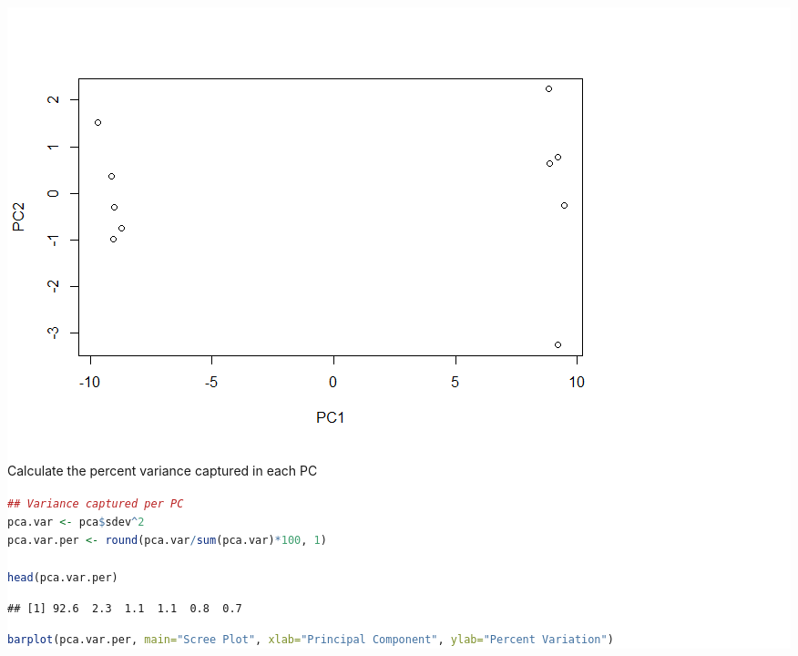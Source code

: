![](Class_8_files/figure-markdown_github/unnamed-chunk-23-1.png)

Calculate the percent variance captured in each PC

``` r
## Variance captured per PC 
pca.var <- pca$sdev^2
pca.var.per <- round(pca.var/sum(pca.var)*100, 1)

head(pca.var.per)
```

    ## [1] 92.6  2.3  1.1  1.1  0.8  0.7

``` r
barplot(pca.var.per, main="Scree Plot", xlab="Principal Component", ylab="Percent Variation")
```

